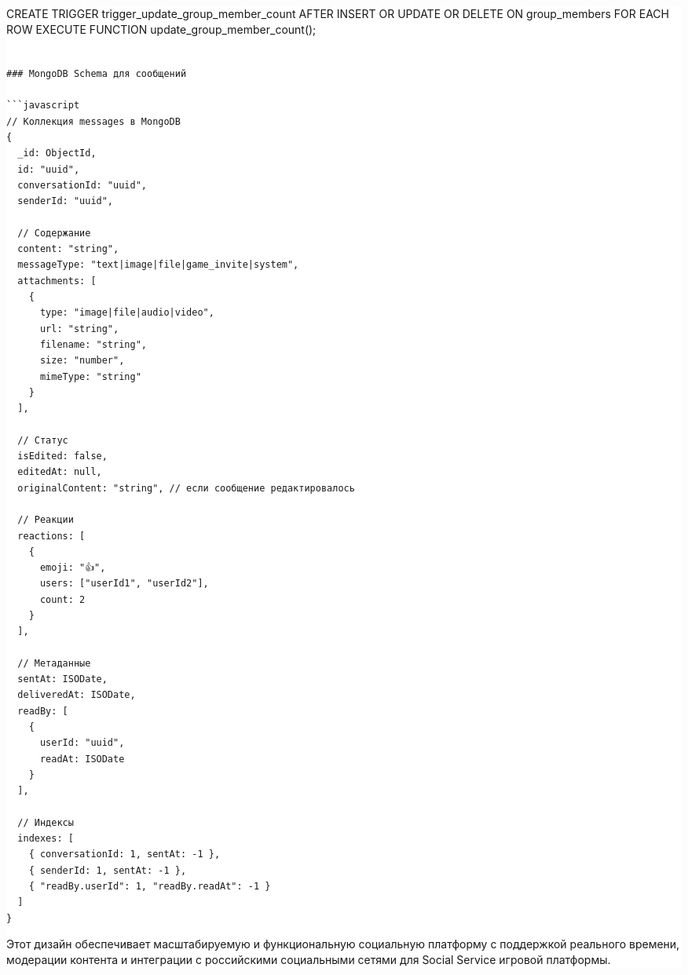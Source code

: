 CREATE TRIGGER trigger_update_group_member_count
    AFTER INSERT OR UPDATE OR DELETE ON group_members
    FOR EACH ROW EXECUTE FUNCTION update_group_member_count();
```

### MongoDB Schema для сообщений

```javascript
// Коллекция messages в MongoDB
{
  _id: ObjectId,
  id: "uuid",
  conversationId: "uuid",
  senderId: "uuid",
  
  // Содержание
  content: "string",
  messageType: "text|image|file|game_invite|system",
  attachments: [
    {
      type: "image|file|audio|video",
      url: "string",
      filename: "string",
      size: "number",
      mimeType: "string"
    }
  ],
  
  // Статус
  isEdited: false,
  editedAt: null,
  originalContent: "string", // если сообщение редактировалось
  
  // Реакции
  reactions: [
    {
      emoji: "👍",
      users: ["userId1", "userId2"],
      count: 2
    }
  ],
  
  // Метаданные
  sentAt: ISODate,
  deliveredAt: ISODate,
  readBy: [
    {
      userId: "uuid",
      readAt: ISODate
    }
  ],
  
  // Индексы
  indexes: [
    { conversationId: 1, sentAt: -1 },
    { senderId: 1, sentAt: -1 },
    { "readBy.userId": 1, "readBy.readAt": -1 }
  ]
}
```

Этот дизайн обеспечивает масштабируемую и функциональную социальную платформу с поддержкой реального времени, модерации контента и интеграции с российскими социальными сетями для Social Service игровой платформы.